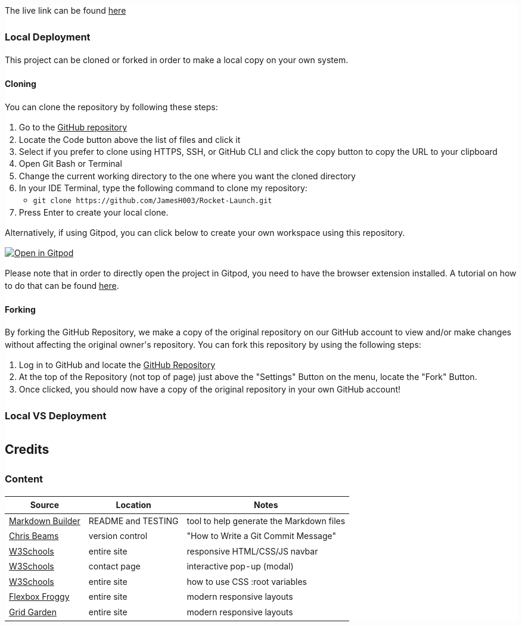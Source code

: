 The live link can be found [here](https://jamesh003.github.io/Rocket-Launch)

### Local Deployment

This project can be cloned or forked in order to make a local copy on your own system.

#### Cloning

You can clone the repository by following these steps:

1. Go to the [GitHub repository](https://github.com/JamesH003/Rocket-Launch) 
2. Locate the Code button above the list of files and click it 
3. Select if you prefer to clone using HTTPS, SSH, or GitHub CLI and click the copy button to copy the URL to your clipboard
4. Open Git Bash or Terminal
5. Change the current working directory to the one where you want the cloned directory
6. In your IDE Terminal, type the following command to clone my repository:
	- `git clone https://github.com/JamesH003/Rocket-Launch.git`
7. Press Enter to create your local clone.

Alternatively, if using Gitpod, you can click below to create your own workspace using this repository.

[![Open in Gitpod](https://gitpod.io/button/open-in-gitpod.svg)](https://gitpod.io/#https://github.com/JamesH003/Rocket-Launch)

Please note that in order to directly open the project in Gitpod, you need to have the browser extension installed.
A tutorial on how to do that can be found [here](https://www.gitpod.io/docs/configure/user-settings/browser-extension).

#### Forking

By forking the GitHub Repository, we make a copy of the original repository on our GitHub account to view and/or make changes without affecting the original owner's repository.
You can fork this repository by using the following steps:

1. Log in to GitHub and locate the [GitHub Repository](https://github.com/JamesH003/Rocket-Launch)
2. At the top of the Repository (not top of page) just above the "Settings" Button on the menu, locate the "Fork" Button.
3. Once clicked, you should now have a copy of the original repository in your own GitHub account!

### Local VS Deployment



## Credits



### Content



| Source | Location | Notes |
| --- | --- | --- |
| [Markdown Builder](https://traveltimn.github.io/markdown-builder) | README and TESTING | tool to help generate the Markdown files |
| [Chris Beams](https://chris.beams.io/posts/git-commit) | version control | "How to Write a Git Commit Message" |
| [W3Schools](https://www.w3schools.com/howto/howto_js_topnav_responsive.asp) | entire site | responsive HTML/CSS/JS navbar |
| [W3Schools](https://www.w3schools.com/howto/howto_css_modals.asp) | contact page | interactive pop-up (modal) |
| [W3Schools](https://www.w3schools.com/css/css3_variables.asp) | entire site | how to use CSS :root variables |
| [Flexbox Froggy](https://flexboxfroggy.com/) | entire site | modern responsive layouts |
| [Grid Garden](https://cssgridgarden.com) | entire site | modern responsive layouts |